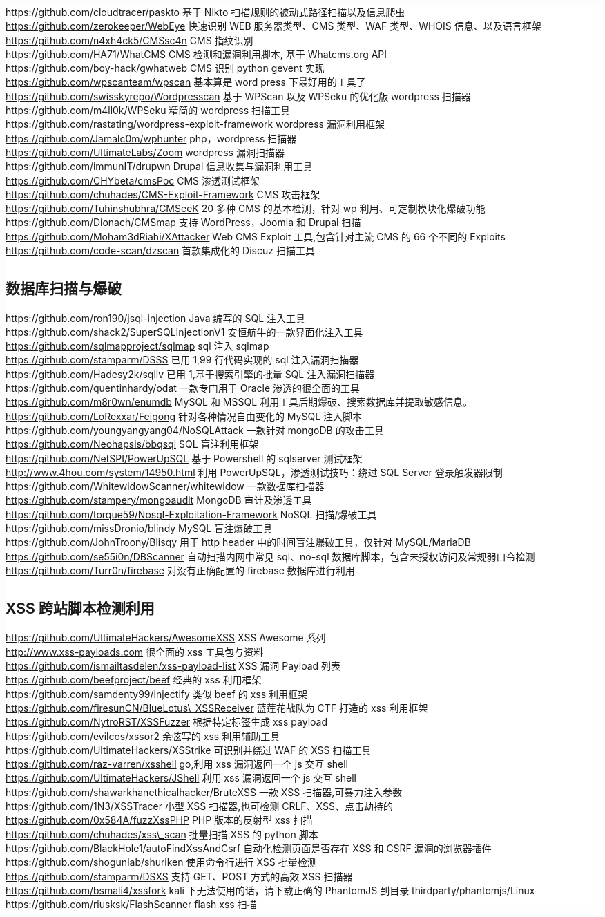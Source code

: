 https://github.com/cloudtracer/paskto 基于 Nikto 扫描规则的被动式路径扫描以及信息爬虫  
https://github.com/zerokeeper/WebEye 快速识别 WEB 服务器类型、CMS 类型、WAF 类型、WHOIS 信息、以及语言框架  
https://github.com/n4xh4ck5/CMSsc4n CMS 指纹识别  
https://github.com/HA71/WhatCMS CMS 检测和漏洞利用脚本, 基于 Whatcms.org API  
https://github.com/boy-hack/gwhatweb CMS 识别 python gevent 实现  
https://github.com/wpscanteam/wpscan 基本算是 word press 下最好用的工具了  
https://github.com/swisskyrepo/Wordpresscan 基于 WPScan 以及 WPSeku 的优化版 wordpress 扫描器  
https://github.com/m4ll0k/WPSeku 精简的 wordpress 扫描工具  
https://github.com/rastating/wordpress-exploit-framework wordpress 漏洞利用框架  
https://github.com/Jamalc0m/wphunter php，wordpress 扫描器  
https://github.com/UltimateLabs/Zoom wordpress 漏洞扫描器  
https://github.com/immunIT/drupwn Drupal 信息收集与漏洞利用工具  
https://github.com/CHYbeta/cmsPoc CMS 渗透测试框架  
https://github.com/chuhades/CMS-Exploit-Framework CMS 攻击框架  
https://github.com/Tuhinshubhra/CMSeeK 20 多种 CMS 的基本检测，针对 wp 利用、可定制模块化爆破功能  
 https://github.com/Dionach/CMSmap 支持 WordPress，Joomla 和 Drupal 扫描  
https://github.com/Moham3dRiahi/XAttacker Web CMS Exploit 工具,包含针对主流 CMS 的 66 个不同的 Exploits  
https://github.com/code-scan/dzscan 首款集成化的 Discuz 扫描工具

## 数据库扫描与爆破

https://github.com/ron190/jsql-injection Java 编写的 SQL 注入工具  
https://github.com/shack2/SuperSQLInjectionV1 安恒航牛的一款界面化注入工具  
https://github.com/sqlmapproject/sqlmap sql 注入 sqlmap  
https://github.com/stamparm/DSSS 已用 1,99 行代码实现的 sql 注入漏洞扫描器  
https://github.com/Hadesy2k/sqliv 已用 1,基于搜索引擎的批量 SQL 注入漏洞扫描器  
https://github.com/quentinhardy/odat 一款专门用于 Oracle 渗透的很全面的工具  
https://github.com/m8r0wn/enumdb MySQL 和 MSSQL 利用工具后期爆破、搜索数据库并提取敏感信息。  
https://github.com/LoRexxar/Feigong 针对各种情况自由变化的 MySQL 注入脚本  
https://github.com/youngyangyang04/NoSQLAttack 一款针对 mongoDB 的攻击工具  
https://github.com/Neohapsis/bbqsql SQL 盲注利用框架  
https://github.com/NetSPI/PowerUpSQL 基于 Powershell 的 sqlserver 测试框架  
http://www.4hou.com/system/14950.html 利用 PowerUpSQL，渗透测试技巧：绕过 SQL Server 登录触发器限制  
https://github.com/WhitewidowScanner/whitewidow 一款数据库扫描器  
https://github.com/stampery/mongoaudit MongoDB 审计及渗透工具  
https://github.com/torque59/Nosql-Exploitation-Framework NoSQL 扫描/爆破工具  
https://github.com/missDronio/blindy MySQL 盲注爆破工具  
https://github.com/JohnTroony/Blisqy 用于 http header 中的时间盲注爆破工具，仅针对 MySQL/MariaDB  
https://github.com/se55i0n/DBScanner 自动扫描内网中常见 sql、no-sql 数据库脚本，包含未授权访问及常规弱口令检测  
https://github.com/Turr0n/firebase 对没有正确配置的 firebase 数据库进行利用

## XSS 跨站脚本检测利用

https://github.com/UltimateHackers/AwesomeXSS XSS Awesome 系列  
http://www.xss-payloads.com 很全面的 xss 工具包与资料  
https://github.com/ismailtasdelen/xss-payload-list XSS 漏洞 Payload 列表  
https://github.com/beefproject/beef 经典的 xss 利用框架  
https://github.com/samdenty99/injectify 类似 beef 的 xss 利用框架  
https://github.com/firesunCN/BlueLotus\_XSSReceiver 蓝莲花战队为 CTF 打造的 xss 利用框架  
https://github.com/NytroRST/XSSFuzzer 根据特定标签生成 xss payload  
https://github.com/evilcos/xssor2 余弦写的 xss 利用辅助工具  
https://github.com/UltimateHackers/XSStrike 可识别并绕过 WAF 的 XSS 扫描工具  
https://github.com/raz-varren/xsshell go,利用 xss 漏洞返回一个 js 交互 shell  
https://github.com/UltimateHackers/JShell 利用 xss 漏洞返回一个 js 交互 shell  
https://github.com/shawarkhanethicalhacker/BruteXSS 一款 XSS 扫描器,可暴力注入参数  
https://github.com/1N3/XSSTracer 小型 XSS 扫描器,也可检测 CRLF、XSS、点击劫持的  
https://github.com/0x584A/fuzzXssPHP PHP 版本的反射型 xss 扫描  
https://github.com/chuhades/xss\_scan 批量扫描 XSS 的 python 脚本  
https://github.com/BlackHole1/autoFindXssAndCsrf 自动化检测页面是否存在 XSS 和 CSRF 漏洞的浏览器插件  
https://github.com/shogunlab/shuriken 使用命令行进行 XSS 批量检测  
https://github.com/stamparm/DSXS 支持 GET、POST 方式的高效 XSS 扫描器  
https://github.com/bsmali4/xssfork kali 下无法使用的话，请下载正确的 PhantomJS 到目录 thirdparty/phantomjs/Linux  
https://github.com/riusksk/FlashScanner flash xss 扫描  